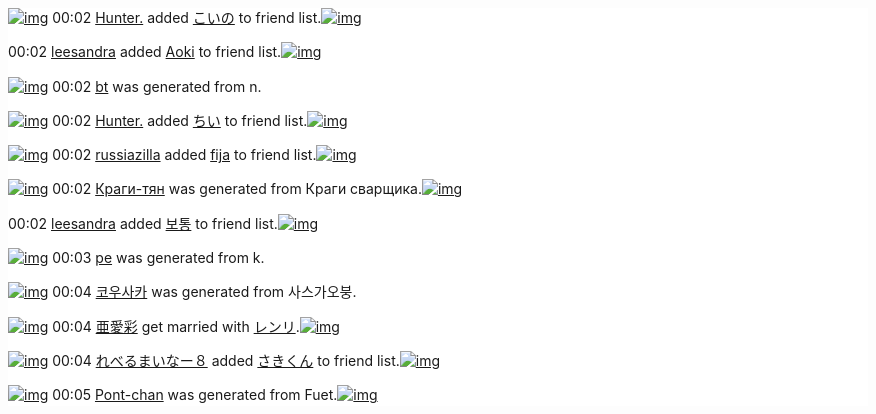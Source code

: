 [![img](http://www.deviantsart.com/3ilu83e.jpeg)](http://www.barcodekanojo.com/user/359909/Hunter.) 00:02 [Hunter.](http://www.barcodekanojo.com/user/359909/Hunter.) added [こいの](http://www.barcodekanojo.com/kanojo/349207/%E3%81%93%E3%81%84%E3%81%AE) to friend list.[![img](http://www.deviantsart.com/3oepmf.png)](http://www.barcodekanojo.com/kanojo/349207/%E3%81%93%E3%81%84%E3%81%AE) 

00:02 [leesandra](http://www.barcodekanojo.com/user/466540/leesandra) added [Aoki](http://www.barcodekanojo.com/kanojo/22688/Aoki) to friend list.[![img](http://www.deviantsart.com/3nnmopp.png)](http://www.barcodekanojo.com/kanojo/22688/Aoki) 

[![img](http://www.deviantsart.com/apipik.png)](http://www.barcodekanojo.com/kanojo/3023514/bt) 00:02 [bt](http://www.barcodekanojo.com/kanojo/3023514/bt) was generated from n.

[![img](http://www.deviantsart.com/3ilu83e.jpeg)](http://www.barcodekanojo.com/user/359909/Hunter.) 00:02 [Hunter.](http://www.barcodekanojo.com/user/359909/Hunter.) added [ちい](http://www.barcodekanojo.com/kanojo/2894546/%E3%81%A1%E3%81%84) to friend list.[![img](http://www.deviantsart.com/c5tsl6.png)](http://www.barcodekanojo.com/kanojo/2894546/%E3%81%A1%E3%81%84) 

[![img](http://www.deviantsart.com/clj1uf.jpeg)](http://www.barcodekanojo.com/user/329565/russiazilla) 00:02 [russiazilla](http://www.barcodekanojo.com/user/329565/russiazilla) added [fija](http://www.barcodekanojo.com/kanojo/2033655/fija) to friend list.[![img](http://www.deviantsart.com/1emb86q.png)](http://www.barcodekanojo.com/kanojo/2033655/fija) 

[![img](http://www.deviantsart.com/3q2gmf1.png)](http://www.barcodekanojo.com/kanojo/3023515/%D0%9A%D1%80%D0%B0%D0%B3%D0%B8-%D1%82%D1%8F%D0%BD) 00:02 [Краги-тян](http://www.barcodekanojo.com/kanojo/3023515/%D0%9A%D1%80%D0%B0%D0%B3%D0%B8-%D1%82%D1%8F%D0%BD) was generated from Краги сварщика.[![img](http://www.deviantsart.com/otdbb.jpeg)](http://www.barcodekanojo.com/product_images/barcode/5723298/1403535728/%D0%9A%D1%80%D0%B0%D0%B3%D0%B8%20%D1%81%D0%B2%D0%B0%D1%80%D1%89%D0%B8%D0%BA%D0%B0.jpg) 

00:02 [leesandra](http://www.barcodekanojo.com/user/466540/leesandra) added [보통](http://www.barcodekanojo.com/kanojo/2963320/%EB%B3%B4%ED%86%B5) to friend list.[![img](http://www.deviantsart.com/2eipt9t.png)](http://www.barcodekanojo.com/kanojo/2963320/%EB%B3%B4%ED%86%B5) 

[![img](http://www.deviantsart.com/1qb0hmv.png)](http://www.barcodekanojo.com/kanojo/3023516/pe) 00:03 [pe](http://www.barcodekanojo.com/kanojo/3023516/pe) was generated from k.

[![img](http://www.deviantsart.com/1v8tfi3.png)](http://www.barcodekanojo.com/kanojo/3023518/%EC%BD%94%EC%9A%B0%EC%82%AC%EC%B9%B4) 00:04 [코우사카](http://www.barcodekanojo.com/kanojo/3023518/%EC%BD%94%EC%9A%B0%EC%82%AC%EC%B9%B4) was generated from 사스가오붕.

[![img](http://www.deviantsart.com/20e8ofc.jpeg)](http://www.barcodekanojo.com/user/402371/%E4%BA%9C%E6%84%9B%E5%BD%A9) 00:04 [亜愛彩](http://www.barcodekanojo.com/user/402371/%E4%BA%9C%E6%84%9B%E5%BD%A9) get married with [レンリ](http://www.barcodekanojo.com/kanojo/1275273/%E3%83%AC%E3%83%B3%E3%83%AA).[![img](http://www.deviantsart.com/1o99bq9.png)](http://www.barcodekanojo.com/kanojo/1275273/%E3%83%AC%E3%83%B3%E3%83%AA) 

[![img](http://www.deviantsart.com/38i0mgo.jpeg)](http://www.barcodekanojo.com/user/425666/%E3%82%8C%E3%81%B9%E3%82%8B%E3%81%BE%E3%81%84%E3%81%AA%E3%83%BC%EF%BC%98) 00:04 [れべるまいなー８](http://www.barcodekanojo.com/user/425666/%E3%82%8C%E3%81%B9%E3%82%8B%E3%81%BE%E3%81%84%E3%81%AA%E3%83%BC%EF%BC%98) added [さきくん](http://www.barcodekanojo.com/kanojo/1975576/%E3%81%95%E3%81%8D%E3%81%8F%E3%82%93) to friend list.[![img](http://www.deviantsart.com/2bo2qq0.png)](http://www.barcodekanojo.com/kanojo/1975576/%E3%81%95%E3%81%8D%E3%81%8F%E3%82%93) 

[![img](http://www.deviantsart.com/13k42aq.png)](http://www.barcodekanojo.com/kanojo/3023519/Pont-chan) 00:05 [Pont-chan](http://www.barcodekanojo.com/kanojo/3023519/Pont-chan) was generated from Fuet.[![img](http://www.deviantsart.com/2fkjiun.jpeg)](http://www.barcodekanojo.com/product_images/barcode/5723304/1403535847/50x50xFuet.jpg,qw=88,ah=88.pagespeed.ic.jrJsvpcvgt.jpg) 
